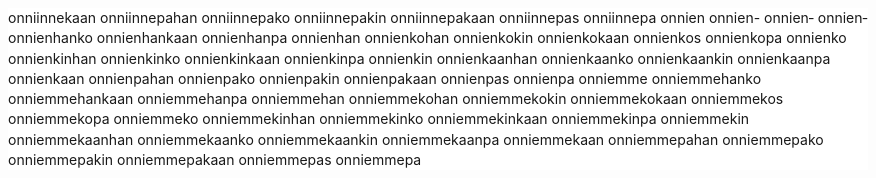 onniinnekaan
onniinnepahan
onniinnepako
onniinnepakin
onniinnepakaan
onniinnepas
onniinnepa
onnien
onnien-
onnien‐
onnien‑
onnienhanko
onnienhankaan
onnienhanpa
onnienhan
onnienkohan
onnienkokin
onnienkokaan
onnienkos
onnienkopa
onnienko
onnienkinhan
onnienkinko
onnienkinkaan
onnienkinpa
onnienkin
onnienkaanhan
onnienkaanko
onnienkaankin
onnienkaanpa
onnienkaan
onnienpahan
onnienpako
onnienpakin
onnienpakaan
onnienpas
onnienpa
onniemme
onniemmehanko
onniemmehankaan
onniemmehanpa
onniemmehan
onniemmekohan
onniemmekokin
onniemmekokaan
onniemmekos
onniemmekopa
onniemmeko
onniemmekinhan
onniemmekinko
onniemmekinkaan
onniemmekinpa
onniemmekin
onniemmekaanhan
onniemmekaanko
onniemmekaankin
onniemmekaanpa
onniemmekaan
onniemmepahan
onniemmepako
onniemmepakin
onniemmepakaan
onniemmepas
onniemmepa